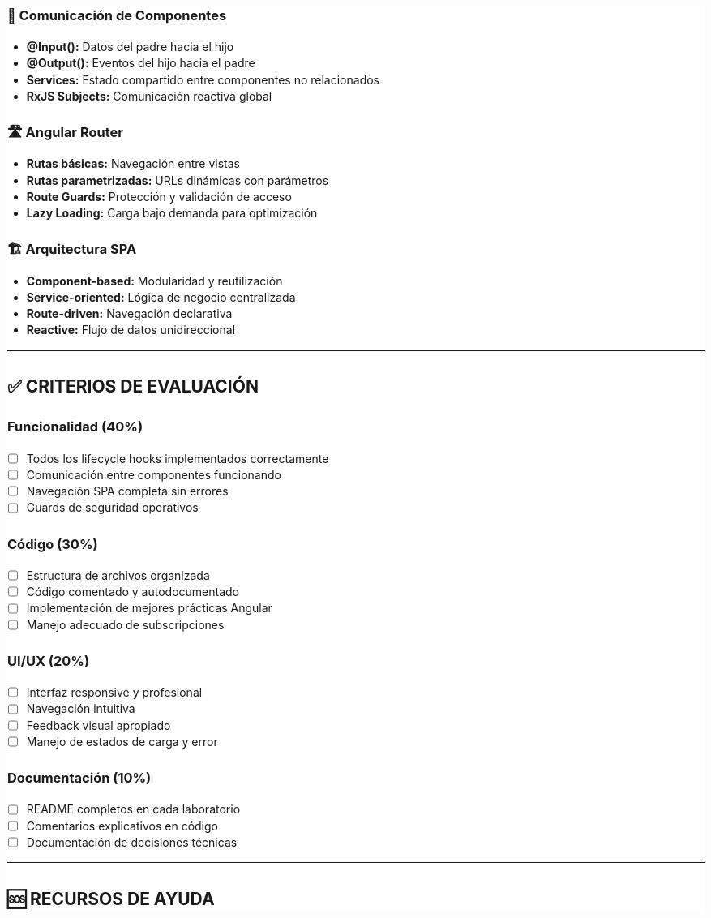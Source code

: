 ### 📡 Comunicación de Componentes
- **@Input():** Datos del padre hacia el hijo
- **@Output():** Eventos del hijo hacia el padre
- **Services:** Estado compartido entre componentes no relacionados
- **RxJS Subjects:** Comunicación reactiva global

### 🛣️ Angular Router
- **Rutas básicas:** Navegación entre vistas
- **Rutas parametrizadas:** URLs dinámicas con parámetros
- **Route Guards:** Protección y validación de acceso
- **Lazy Loading:** Carga bajo demanda para optimización

### 🏗️ Arquitectura SPA
- **Component-based:** Modularidad y reutilización
- **Service-oriented:** Lógica de negocio centralizada
- **Route-driven:** Navegación declarativa
- **Reactive:** Flujo de datos unidireccional

---

## ✅ CRITERIOS DE EVALUACIÓN

### Funcionalidad (40%)
- [ ] Todos los lifecycle hooks implementados correctamente
- [ ] Comunicación entre componentes funcionando
- [ ] Navegación SPA completa sin errores
- [ ] Guards de seguridad operativos

### Código (30%)
- [ ] Estructura de archivos organizada
- [ ] Código comentado y autodocumentado
- [ ] Implementación de mejores prácticas Angular
- [ ] Manejo adecuado de subscripciones

### UI/UX (20%)
- [ ] Interfaz responsive y profesional
- [ ] Navegación intuitiva
- [ ] Feedback visual apropiado
- [ ] Manejo de estados de carga y error

### Documentación (10%)
- [ ] README completos en cada laboratorio
- [ ] Comentarios explicativos en código
- [ ] Documentación de decisiones técnicas

---

## 🆘 RECURSOS DE AYUDA
